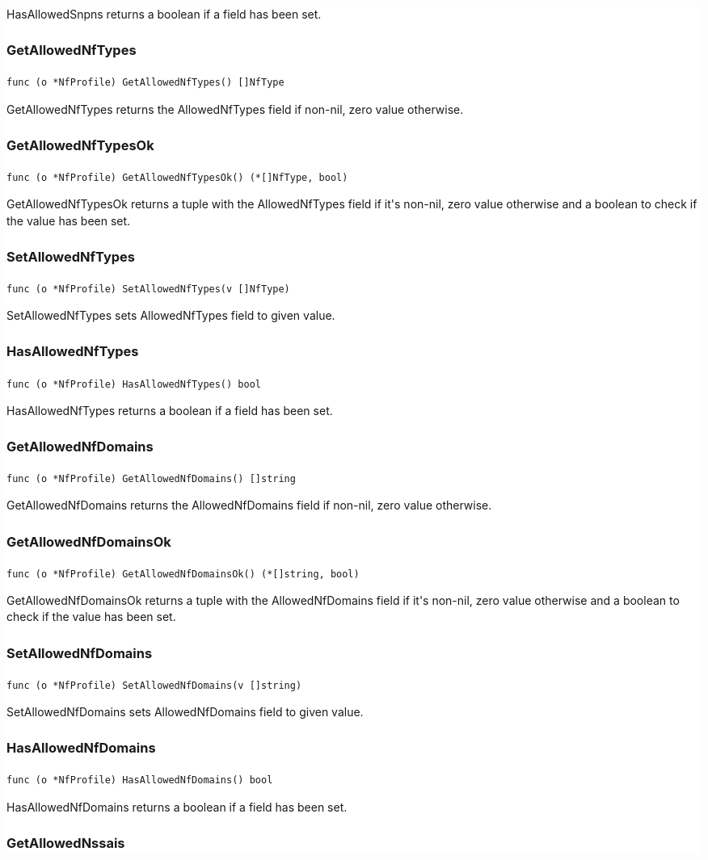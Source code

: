 HasAllowedSnpns returns a boolean if a field has been set.

### GetAllowedNfTypes

`func (o *NfProfile) GetAllowedNfTypes() []NfType`

GetAllowedNfTypes returns the AllowedNfTypes field if non-nil, zero value otherwise.

### GetAllowedNfTypesOk

`func (o *NfProfile) GetAllowedNfTypesOk() (*[]NfType, bool)`

GetAllowedNfTypesOk returns a tuple with the AllowedNfTypes field if it's non-nil, zero value otherwise
and a boolean to check if the value has been set.

### SetAllowedNfTypes

`func (o *NfProfile) SetAllowedNfTypes(v []NfType)`

SetAllowedNfTypes sets AllowedNfTypes field to given value.

### HasAllowedNfTypes

`func (o *NfProfile) HasAllowedNfTypes() bool`

HasAllowedNfTypes returns a boolean if a field has been set.

### GetAllowedNfDomains

`func (o *NfProfile) GetAllowedNfDomains() []string`

GetAllowedNfDomains returns the AllowedNfDomains field if non-nil, zero value otherwise.

### GetAllowedNfDomainsOk

`func (o *NfProfile) GetAllowedNfDomainsOk() (*[]string, bool)`

GetAllowedNfDomainsOk returns a tuple with the AllowedNfDomains field if it's non-nil, zero value otherwise
and a boolean to check if the value has been set.

### SetAllowedNfDomains

`func (o *NfProfile) SetAllowedNfDomains(v []string)`

SetAllowedNfDomains sets AllowedNfDomains field to given value.

### HasAllowedNfDomains

`func (o *NfProfile) HasAllowedNfDomains() bool`

HasAllowedNfDomains returns a boolean if a field has been set.

### GetAllowedNssais
